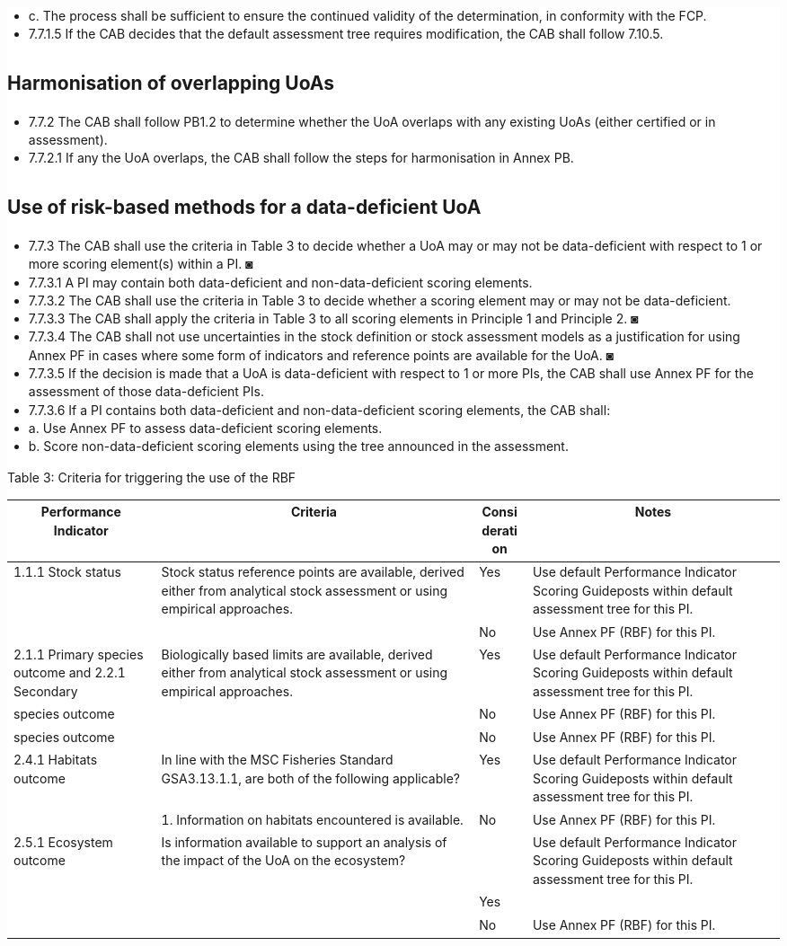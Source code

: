 - c. The process shall be sufficient to ensure the continued validity of the determination, in conformity with the FCP.
- 7.7.1.5 If the CAB decides that the default assessment tree requires modification, the CAB shall follow 7.10.5.

## Harmonisation of overlapping UoAs

- 7.7.2 The CAB shall follow PB1.2 to determine whether the UoA overlaps with any existing UoAs (either certified or in assessment).
- 7.7.2.1 If any the UoA overlaps, the CAB shall follow the steps for harmonisation in Annex PB.

## Use of risk-based methods for a data-deficient UoA

- 7.7.3 The CAB shall use the criteria in Table 3 to decide whether a UoA may or may not be data-deficient with respect to 1 or more scoring element(s) within a PI. ◙
- 7.7.3.1 A PI may contain both data-deficient and non-data-deficient scoring elements.
- 7.7.3.2 The CAB shall use the criteria in Table 3 to decide whether a scoring element may or may not be data-deficient.
- 7.7.3.3 The CAB shall apply the criteria in Table 3 to all scoring elements in Principle 1 and Principle 2. ◙
- 7.7.3.4 The CAB shall not use uncertainties in the stock definition or stock assessment models as a justification for using Annex PF in cases where some form of indicators and reference points are available for the UoA. ◙
- 7.7.3.5 If the decision is made that a UoA is data-deficient with respect to 1 or more PIs, the CAB shall use Annex PF for the assessment of those data-deficient PIs.
- 7.7.3.6 If a PI contains both data-deficient and non-data-deficient scoring elements, the CAB shall:
- a. Use Annex PF to assess data-deficient scoring elements.
- b. Score non-data-deficient scoring elements using the tree announced in the assessment.

Table 3: Criteria for triggering the use of the RBF

| Performance  Indicator                                | Criteria                                                                                                                        | Consideration   | Notes                                                                                               |
|-------------------------------------------------------|---------------------------------------------------------------------------------------------------------------------------------|-----------------|-----------------------------------------------------------------------------------------------------|
| 1.1.1 Stock  status                                   | Stock status reference points  are available, derived either  from analytical stock  assessment or using  empirical approaches. | Yes             | Use default Performance  Indicator Scoring  Guideposts within default  assessment tree for this PI. |
|                                                       |                                                                                                                                 | No              | Use Annex PF (RBF) for  this PI.                                                                    |
| 2.1.1 Primary  species  outcome  and  2.2.1 Secondary | Biologically based limits are  available, derived either from  analytical stock assessment  or using empirical  approaches.     | Yes             | Use default Performance  Indicator Scoring  Guideposts within default  assessment tree for this PI. |
| species  outcome                                      |                                                                                                                                 | No              | Use Annex PF (RBF) for  this PI.                                                                    |
| species  outcome                                      |                                                                                                                                 | No              | Use Annex PF (RBF) for  this PI.                                                                    |
| 2.4.1 Habitats  outcome                               | In line with the MSC  Fisheries Standard  GSA3.13.1.1, are both of the  following applicable?                                   | Yes             | Use default Performance  Indicator Scoring  Guideposts within default  assessment tree for this PI. |
|                                                       | 1.  Information on habitats  encountered is available.                                                                          | No              | Use Annex PF (RBF) for  this PI.                                                                    |
| 2.5.1  Ecosystem  outcome                             | Is information available to  support an analysis of the  impact of the UoA on the  ecosystem?                                   |                 | Use default Performance  Indicator Scoring  Guideposts within default  assessment tree for this PI. |
|                                                       |                                                                                                                                 | Yes             |                                                                                                     |
|                                                       |                                                                                                                                 | No              | Use Annex PF (RBF) for  this PI.                                                                    |
